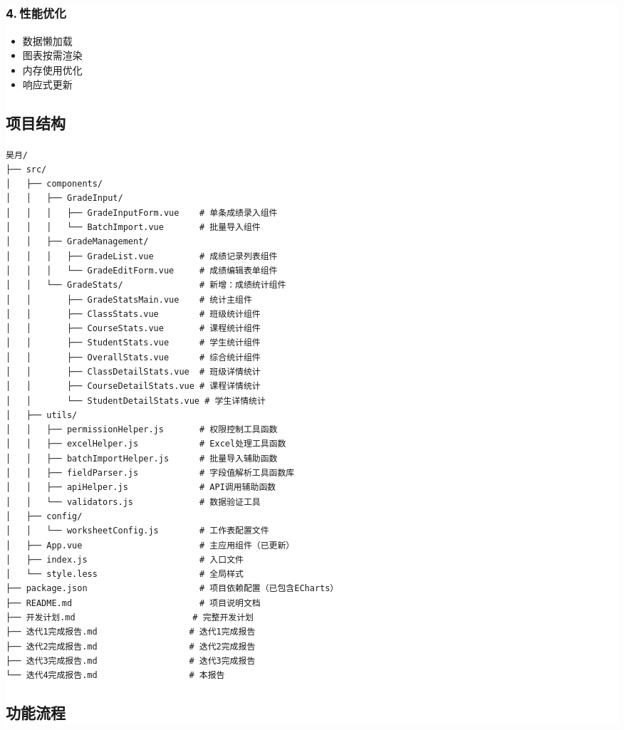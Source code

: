 ### 4. 性能优化
- 数据懒加载
- 图表按需渲染
- 内存使用优化
- 响应式更新

## 项目结构

```
昊月/
├── src/
│   ├── components/
│   │   ├── GradeInput/
│   │   │   ├── GradeInputForm.vue    # 单条成绩录入组件
│   │   │   └── BatchImport.vue       # 批量导入组件
│   │   ├── GradeManagement/
│   │   │   ├── GradeList.vue         # 成绩记录列表组件
│   │   │   └── GradeEditForm.vue     # 成绩编辑表单组件
│   │   └── GradeStats/               # 新增：成绩统计组件
│   │       ├── GradeStatsMain.vue    # 统计主组件
│   │       ├── ClassStats.vue        # 班级统计组件
│   │       ├── CourseStats.vue       # 课程统计组件
│   │       ├── StudentStats.vue      # 学生统计组件
│   │       ├── OverallStats.vue      # 综合统计组件
│   │       ├── ClassDetailStats.vue  # 班级详情统计
│   │       ├── CourseDetailStats.vue # 课程详情统计
│   │       └── StudentDetailStats.vue # 学生详情统计
│   ├── utils/
│   │   ├── permissionHelper.js       # 权限控制工具函数
│   │   ├── excelHelper.js            # Excel处理工具函数
│   │   ├── batchImportHelper.js      # 批量导入辅助函数
│   │   ├── fieldParser.js            # 字段值解析工具函数库
│   │   ├── apiHelper.js              # API调用辅助函数
│   │   └── validators.js             # 数据验证工具
│   ├── config/
│   │   └── worksheetConfig.js        # 工作表配置文件
│   ├── App.vue                       # 主应用组件（已更新）
│   ├── index.js                      # 入口文件
│   └── style.less                    # 全局样式
├── package.json                      # 项目依赖配置（已包含ECharts）
├── README.md                         # 项目说明文档
├── 开发计划.md                       # 完整开发计划
├── 迭代1完成报告.md                  # 迭代1完成报告
├── 迭代2完成报告.md                  # 迭代2完成报告
├── 迭代3完成报告.md                  # 迭代3完成报告
└── 迭代4完成报告.md                  # 本报告
```

## 功能流程

